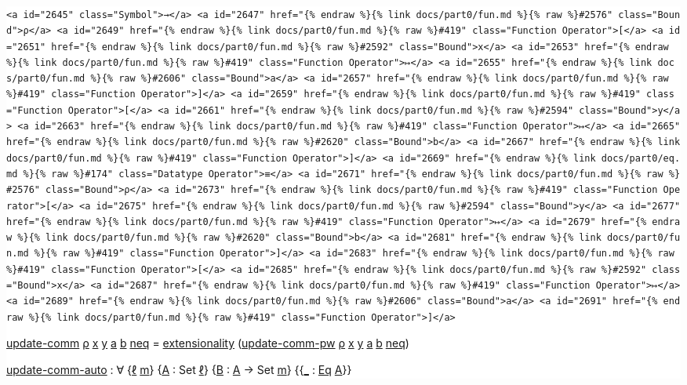     <a id="2645" class="Symbol">→</a> <a id="2647" href="{% endraw %}{% link docs/part0/fun.md %}{% raw %}#2576" class="Bound">ρ</a> <a id="2649" href="{% endraw %}{% link docs/part0/fun.md %}{% raw %}#419" class="Function Operator">[</a> <a id="2651" href="{% endraw %}{% link docs/part0/fun.md %}{% raw %}#2592" class="Bound">x</a> <a id="2653" href="{% endraw %}{% link docs/part0/fun.md %}{% raw %}#419" class="Function Operator">↦</a> <a id="2655" href="{% endraw %}{% link docs/part0/fun.md %}{% raw %}#2606" class="Bound">a</a> <a id="2657" href="{% endraw %}{% link docs/part0/fun.md %}{% raw %}#419" class="Function Operator">]</a> <a id="2659" href="{% endraw %}{% link docs/part0/fun.md %}{% raw %}#419" class="Function Operator">[</a> <a id="2661" href="{% endraw %}{% link docs/part0/fun.md %}{% raw %}#2594" class="Bound">y</a> <a id="2663" href="{% endraw %}{% link docs/part0/fun.md %}{% raw %}#419" class="Function Operator">↦</a> <a id="2665" href="{% endraw %}{% link docs/part0/fun.md %}{% raw %}#2620" class="Bound">b</a> <a id="2667" href="{% endraw %}{% link docs/part0/fun.md %}{% raw %}#419" class="Function Operator">]</a> <a id="2669" href="{% endraw %}{% link docs/part0/eq.md %}{% raw %}#174" class="Datatype Operator">≡</a> <a id="2671" href="{% endraw %}{% link docs/part0/fun.md %}{% raw %}#2576" class="Bound">ρ</a> <a id="2673" href="{% endraw %}{% link docs/part0/fun.md %}{% raw %}#419" class="Function Operator">[</a> <a id="2675" href="{% endraw %}{% link docs/part0/fun.md %}{% raw %}#2594" class="Bound">y</a> <a id="2677" href="{% endraw %}{% link docs/part0/fun.md %}{% raw %}#419" class="Function Operator">↦</a> <a id="2679" href="{% endraw %}{% link docs/part0/fun.md %}{% raw %}#2620" class="Bound">b</a> <a id="2681" href="{% endraw %}{% link docs/part0/fun.md %}{% raw %}#419" class="Function Operator">]</a> <a id="2683" href="{% endraw %}{% link docs/part0/fun.md %}{% raw %}#419" class="Function Operator">[</a> <a id="2685" href="{% endraw %}{% link docs/part0/fun.md %}{% raw %}#2592" class="Bound">x</a> <a id="2687" href="{% endraw %}{% link docs/part0/fun.md %}{% raw %}#419" class="Function Operator">↦</a> <a id="2689" href="{% endraw %}{% link docs/part0/fun.md %}{% raw %}#2606" class="Bound">a</a> <a id="2691" href="{% endraw %}{% link docs/part0/fun.md %}{% raw %}#419" class="Function Operator">]</a>
<a id="2693" href="{% endraw %}{% link docs/part0/fun.md %}{% raw %}#2508" class="Function">update-comm</a> <a id="2705" href="{% endraw %}{% link docs/part0/fun.md %}{% raw %}#2705" class="Bound">ρ</a> <a id="2707" href="{% endraw %}{% link docs/part0/fun.md %}{% raw %}#2707" class="Bound">x</a> <a id="2709" href="{% endraw %}{% link docs/part0/fun.md %}{% raw %}#2709" class="Bound">y</a> <a id="2711" href="{% endraw %}{% link docs/part0/fun.md %}{% raw %}#2711" class="Bound">a</a> <a id="2713" href="{% endraw %}{% link docs/part0/fun.md %}{% raw %}#2713" class="Bound">b</a> <a id="2715" href="{% endraw %}{% link docs/part0/fun.md %}{% raw %}#2715" class="Bound">neq</a> <a id="2719" class="Symbol">=</a> <a id="2721" href="{% endraw %}{% link docs/part0/eq.md %}{% raw %}#1967" class="Postulate">extensionality</a> <a id="2736" class="Symbol">(</a><a id="2737" href="{% endraw %}{% link docs/part0/fun.md %}{% raw %}#1886" class="Function">update-comm-pw</a> <a id="2752" href="{% endraw %}{% link docs/part0/fun.md %}{% raw %}#2705" class="Bound">ρ</a> <a id="2754" href="{% endraw %}{% link docs/part0/fun.md %}{% raw %}#2707" class="Bound">x</a> <a id="2756" href="{% endraw %}{% link docs/part0/fun.md %}{% raw %}#2709" class="Bound">y</a> <a id="2758" href="{% endraw %}{% link docs/part0/fun.md %}{% raw %}#2711" class="Bound">a</a> <a id="2760" href="{% endraw %}{% link docs/part0/fun.md %}{% raw %}#2713" class="Bound">b</a> <a id="2762" href="{% endraw %}{% link docs/part0/fun.md %}{% raw %}#2715" class="Bound">neq</a><a id="2765" class="Symbol">)</a>

<a id="update-comm-auto"></a><a id="2768" href="{% endraw %}{% link docs/refs/part0/fun/index.md %}#ref-2768{% raw %}" class="Function">update-comm-auto</a> <a id="2785" class="Symbol">:</a> <a id="2787" class="Symbol">∀</a> <a id="2789" class="Symbol">{</a><a id="2790" href="{% endraw %}{% link docs/part0/fun.md %}{% raw %}#2790" class="Bound">ℓ</a> <a id="2792" href="{% endraw %}{% link docs/part0/fun.md %}{% raw %}#2792" class="Bound">m</a><a id="2793" class="Symbol">}</a> <a id="2795" class="Symbol">{</a><a id="2796" href="{% endraw %}{% link docs/part0/fun.md %}{% raw %}#2796" class="Bound">A</a> <a id="2798" class="Symbol">:</a> <a id="2800" class="PrimitiveType">Set</a> <a id="2804" href="{% endraw %}{% link docs/part0/fun.md %}{% raw %}#2790" class="Bound">ℓ</a><a id="2805" class="Symbol">}</a> <a id="2807" class="Symbol">{</a><a id="2808" href="{% endraw %}{% link docs/part0/fun.md %}{% raw %}#2808" class="Bound">B</a> <a id="2810" class="Symbol">:</a> <a id="2812" href="{% endraw %}{% link docs/part0/fun.md %}{% raw %}#2796" class="Bound">A</a> <a id="2814" class="Symbol">→</a> <a id="2816" class="PrimitiveType">Set</a> <a id="2820" href="{% endraw %}{% link docs/part0/fun.md %}{% raw %}#2792" class="Bound">m</a><a id="2821" class="Symbol">}</a> <a id="2823" class="Symbol">{{</a><a id="2825" href="{% endraw %}{% link docs/part0/fun.md %}{% raw %}#2825" class="Bound">_</a> <a id="2827" class="Symbol">:</a> <a id="2829" href="{% endraw %}{% link docs/part0/eq.md %}{% raw %}#2111" class="Record">Eq</a> <a id="2832" href="{% endraw %}{% link docs/part0/fun.md %}{% raw %}#2796" class="Bound">A</a><a id="2833" class="Symbol">}}</a>